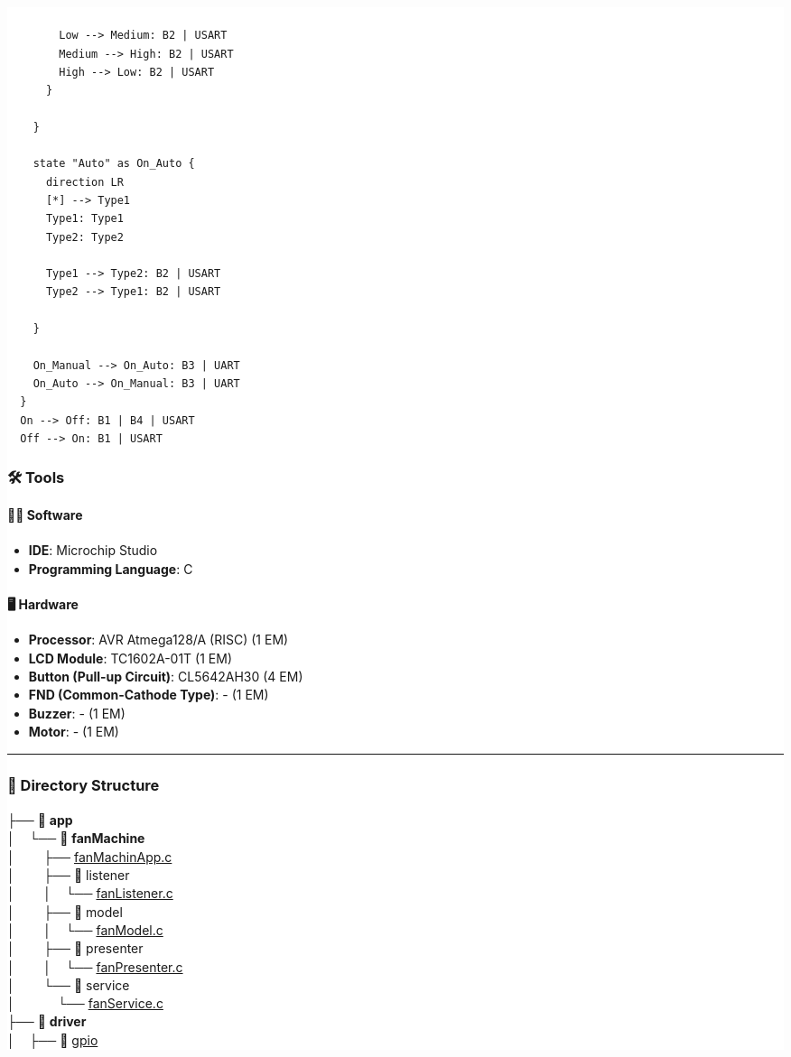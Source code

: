 ```mermaid

        Low --> Medium: B2 | USART
        Medium --> High: B2 | USART
        High --> Low: B2 | USART
      }

    }

    state "Auto" as On_Auto {
      direction LR
      [*] --> Type1
      Type1: Type1
      Type2: Type2

      Type1 --> Type2: B2 | USART
      Type2 --> Type1: B2 | USART

    }

    On_Manual --> On_Auto: B3 | UART
    On_Auto --> On_Manual: B3 | UART
  }
  On --> Off: B1 | B4 | USART
  Off --> On: B1 | USART
```

### 🛠️ Tools

#### 🧑‍💻 Software

- **IDE**: Microchip Studio
- **Programming Language**: C

#### 🖥️ Hardware

- **Processor**: AVR Atmega128/A (RISC) (1 EM)
- **LCD Module**: TC1602A-01T (1 EM)
- **Button (Pull-up Circuit)**: CL5642AH30 (4 EM)
- **FND (Common-Cathode Type)**: - (1 EM)
- **Buzzer**: - (1 EM)
- **Motor**: - (1 EM)

---

### 📁 Directory Structure

├── 📂 **app**  
│&nbsp;&nbsp;&nbsp;&nbsp;└── 📂 **fanMachine**  
│&nbsp;&nbsp;&nbsp;&nbsp;&nbsp;&nbsp;&nbsp;&nbsp;├── [fanMachinApp.c](app/fanMachine/fanMachinApp.c)  
│&nbsp;&nbsp;&nbsp;&nbsp;&nbsp;&nbsp;&nbsp;&nbsp;├── 📂 listener  
│&nbsp;&nbsp;&nbsp;&nbsp;&nbsp;&nbsp;&nbsp;&nbsp;│&nbsp;&nbsp;&nbsp;&nbsp;└── [fanListener.c](app/fanMachine/listener/fanListener.c)  
│&nbsp;&nbsp;&nbsp;&nbsp;&nbsp;&nbsp;&nbsp;&nbsp;├── 📂 model  
│&nbsp;&nbsp;&nbsp;&nbsp;&nbsp;&nbsp;&nbsp;&nbsp;│&nbsp;&nbsp;&nbsp;&nbsp;└── [fanModel.c](app/fanMachine/model/fanModel.c)  
│&nbsp;&nbsp;&nbsp;&nbsp;&nbsp;&nbsp;&nbsp;&nbsp;├── 📂 presenter  
│&nbsp;&nbsp;&nbsp;&nbsp;&nbsp;&nbsp;&nbsp;&nbsp;│&nbsp;&nbsp;&nbsp;&nbsp;└── [fanPresenter.c](app/fanMachine/presenter/fanPresenter.c)  
│&nbsp;&nbsp;&nbsp;&nbsp;&nbsp;&nbsp;&nbsp;&nbsp;└── 📂 service  
│&nbsp;&nbsp;&nbsp;&nbsp;&nbsp;&nbsp;&nbsp;&nbsp;&nbsp;&nbsp;&nbsp;&nbsp;└── [fanService.c](app/fanMachine/service/fanService.c)  
├── 📂 **driver**  
│&nbsp;&nbsp;&nbsp;&nbsp;├── 📂 [gpio](driver/gpio/gpio.h)  